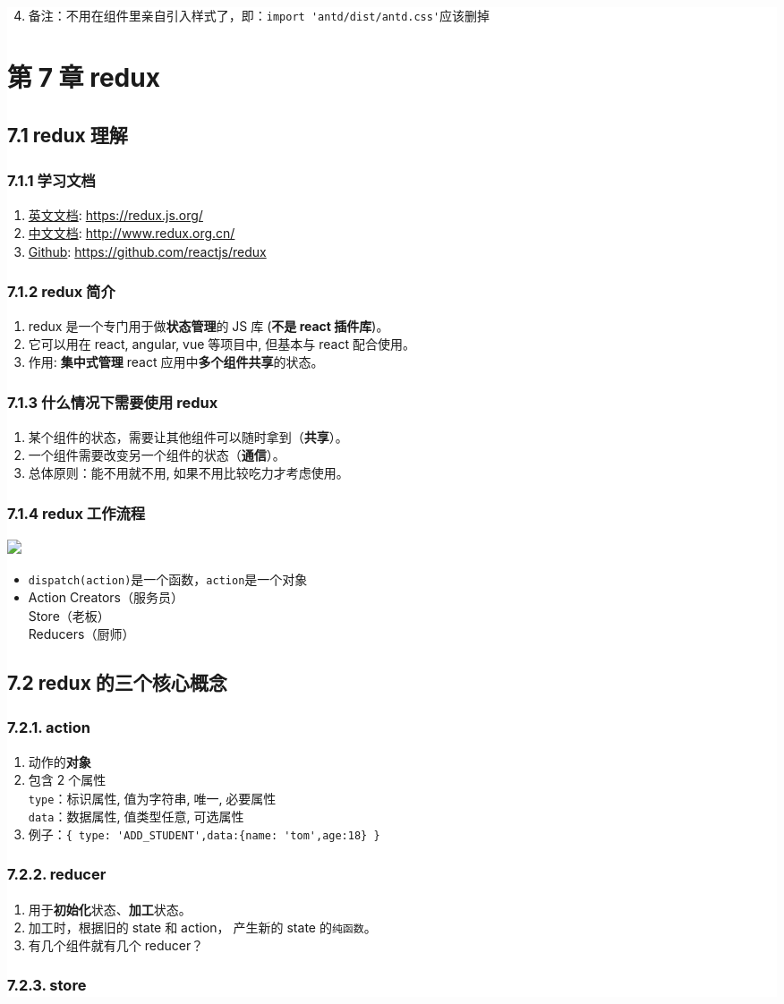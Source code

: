 4.  备注：不用在组件里亲自引入样式了，即：`import 'antd/dist/antd.css'`应该删掉

第 7 章 redux
===========

7.1 redux 理解
------------

### 7.1.1 学习文档

1.  [英文文档](https://redux.js.org/): https://redux.js.org/
2.  [中文文档](http://www.redux.org.cn/): http://www.redux.org.cn/
3.  [Github](https://github.com/reactjs/redux): https://github.com/reactjs/redux

### 7.1.2 redux 简介

1.  redux 是一个专门用于做**状态管理**的 JS 库 (**不是 react 插件库**)。
2.  它可以用在 react, angular, vue 等项目中, 但基本与 react 配合使用。
3.  作用: **集中式管理** react 应用中**多个组件共享**的状态。

### 7.1.3 什么情况下需要使用 redux

1.  某个组件的状态，需要让其他组件可以随时拿到（**共享**）。
2.  一个组件需要改变另一个组件的状态（**通信**）。
3.  总体原则：能不用就不用, 如果不用比较吃力才考虑使用。

### 7.1.4 redux 工作流程

![](https://img-blog.csdnimg.cn/78faeb43ec024fb1b3465d0ea1f8591d.png)

*   `dispatch(action)`是一个函数，`action`是一个对象
*   Action Creators（服务员）  
    Store（老板）  
    Reducers（厨师）

7.2 redux 的三个核心概念
-----------------

### 7.2.1. action

1.  动作的**对象**
2.  包含 2 个属性  
    `type`：标识属性, 值为字符串, 唯一, 必要属性  
    `data`：数据属性, 值类型任意, 可选属性
3.  例子：`{ type: 'ADD_STUDENT',data:{name: 'tom',age:18} }`

### 7.2.2. reducer

1.  用于**初始化**状态、**加工**状态。
2.  加工时，根据旧的 state 和 action， 产生新的 state 的`纯函数`。
3.  有几个组件就有几个 reducer？

### 7.2.3. store
